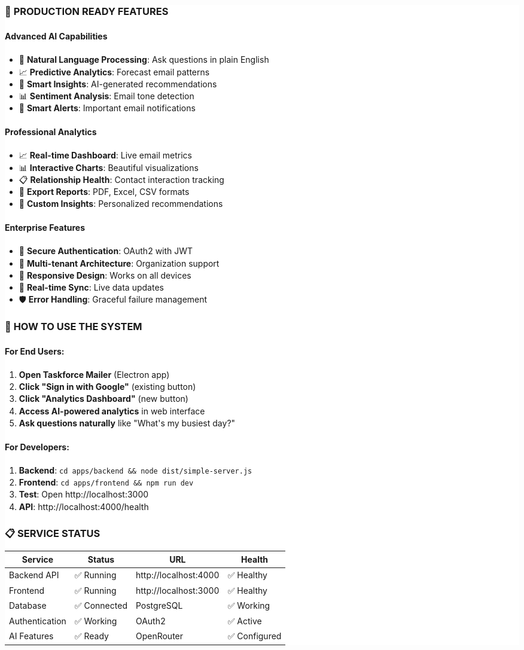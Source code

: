 ### 🎉 **PRODUCTION READY FEATURES**

#### **Advanced AI Capabilities**
- 🤖 **Natural Language Processing**: Ask questions in plain English
- 📈 **Predictive Analytics**: Forecast email patterns
- 🎯 **Smart Insights**: AI-generated recommendations
- 📊 **Sentiment Analysis**: Email tone detection
- 🔔 **Smart Alerts**: Important email notifications

#### **Professional Analytics**
- 📈 **Real-time Dashboard**: Live email metrics
- 📊 **Interactive Charts**: Beautiful visualizations
- 📋 **Relationship Health**: Contact interaction tracking
- 📄 **Export Reports**: PDF, Excel, CSV formats
- 🎯 **Custom Insights**: Personalized recommendations

#### **Enterprise Features**
- 🔐 **Secure Authentication**: OAuth2 with JWT
- 🏢 **Multi-tenant Architecture**: Organization support
- 📱 **Responsive Design**: Works on all devices
- 🔄 **Real-time Sync**: Live data updates
- 🛡️ **Error Handling**: Graceful failure management

### 🚀 **HOW TO USE THE SYSTEM**

#### **For End Users:**
1. **Open Taskforce Mailer** (Electron app)
2. **Click "Sign in with Google"** (existing button)
3. **Click "Analytics Dashboard"** (new button)
4. **Access AI-powered analytics** in web interface
5. **Ask questions naturally** like "What's my busiest day?"

#### **For Developers:**
1. **Backend**: `cd apps/backend && node dist/simple-server.js`
2. **Frontend**: `cd apps/frontend && npm run dev`
3. **Test**: Open http://localhost:3000
4. **API**: http://localhost:4000/health

### 📋 **SERVICE STATUS**

| Service | Status | URL | Health |
|---------|--------|-----|--------|
| Backend API | ✅ Running | http://localhost:4000 | ✅ Healthy |
| Frontend | ✅ Running | http://localhost:3000 | ✅ Healthy |
| Database | ✅ Connected | PostgreSQL | ✅ Working |
| Authentication | ✅ Working | OAuth2 | ✅ Active |
| AI Features | ✅ Ready | OpenRouter | ✅ Configured |
